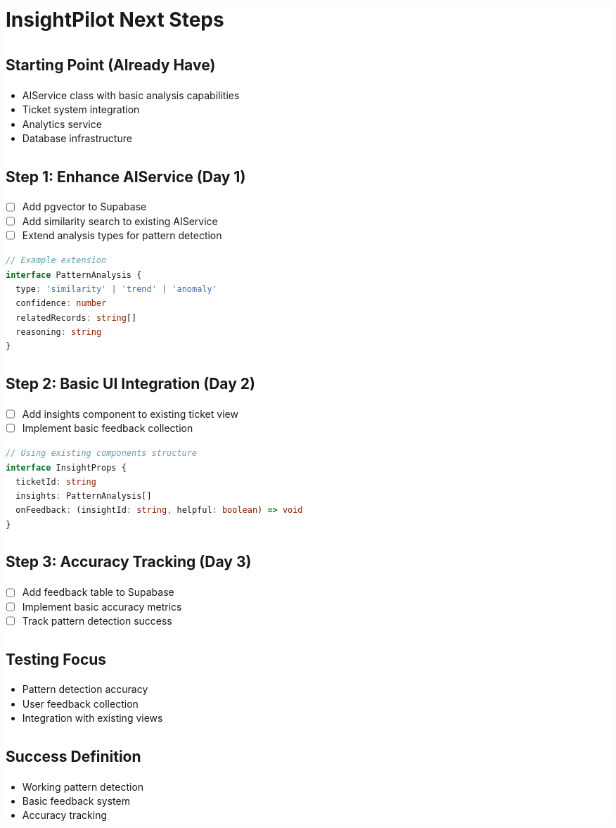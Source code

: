 # InsightPilot Next Steps

## Starting Point (Already Have)
- AIService class with basic analysis capabilities
- Ticket system integration
- Analytics service
- Database infrastructure

## Step 1: Enhance AIService (Day 1)
- [ ] Add pgvector to Supabase
- [ ] Add similarity search to existing AIService
- [ ] Extend analysis types for pattern detection
```typescript
// Example extension
interface PatternAnalysis {
  type: 'similarity' | 'trend' | 'anomaly'
  confidence: number
  relatedRecords: string[]
  reasoning: string
}
```

## Step 2: Basic UI Integration (Day 2)
- [ ] Add insights component to existing ticket view
- [ ] Implement basic feedback collection
```typescript
// Using existing components structure
interface InsightProps {
  ticketId: string
  insights: PatternAnalysis[]
  onFeedback: (insightId: string, helpful: boolean) => void
}
```

## Step 3: Accuracy Tracking (Day 3)
- [ ] Add feedback table to Supabase
- [ ] Implement basic accuracy metrics
- [ ] Track pattern detection success

## Testing Focus
- Pattern detection accuracy
- User feedback collection
- Integration with existing views

## Success Definition
- Working pattern detection
- Basic feedback system
- Accuracy tracking
